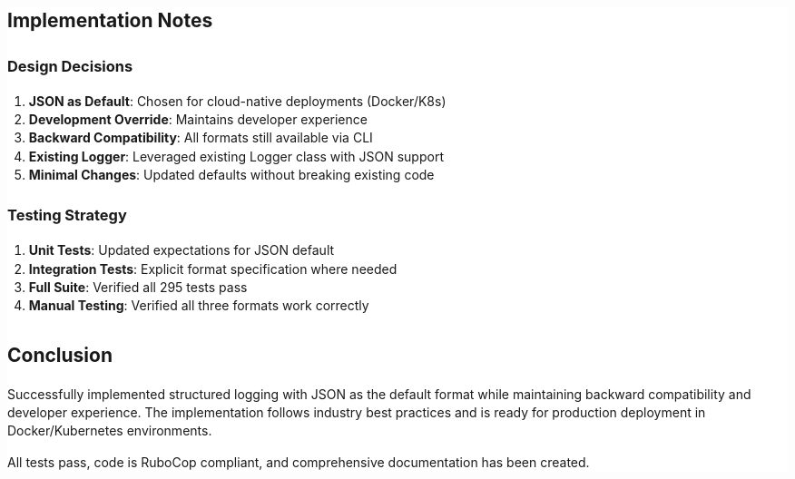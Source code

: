 ## Implementation Notes

### Design Decisions

1. **JSON as Default**: Chosen for cloud-native deployments (Docker/K8s)
2. **Development Override**: Maintains developer experience
3. **Backward Compatibility**: All formats still available via CLI
4. **Existing Logger**: Leveraged existing Logger class with JSON support
5. **Minimal Changes**: Updated defaults without breaking existing code

### Testing Strategy

1. **Unit Tests**: Updated expectations for JSON default
2. **Integration Tests**: Explicit format specification where needed
3. **Full Suite**: Verified all 295 tests pass
4. **Manual Testing**: Verified all three formats work correctly

## Conclusion

Successfully implemented structured logging with JSON as the default format while maintaining backward compatibility and developer experience. The implementation follows industry best practices and is ready for production deployment in Docker/Kubernetes environments.

All tests pass, code is RuboCop compliant, and comprehensive documentation has been created.
